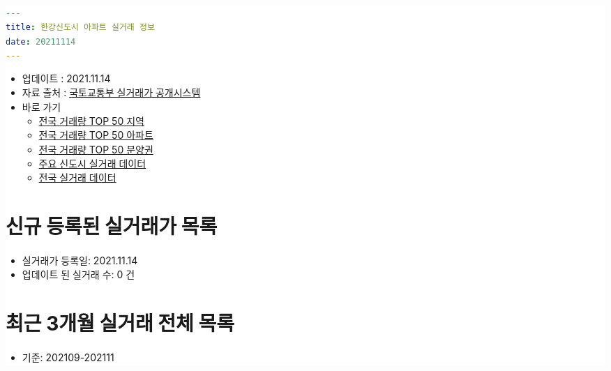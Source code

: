 ```yaml
---
title: 한강신도시 아파트 실거래 정보
date: 20211114
---
```


* 업데이트 : 2021.11.14
* 자료 출처 : [국토교통부 실거래가 공개시스템](http://rt.molit.go.kr)
* 바로 가기
    * [전국 거래량 TOP 50 지역](https://apt-info.github.io/apt-trade-info/tr)
    * [전국 거래량 TOP 50 아파트](https://apt-info.github.io/apt-trade-info/ta)
    * [전국 거래량 TOP 50 분양권](https://apt-info.github.io/apt-trade-info/tb)
    * [주요 신도시 실거래 데이터](https://apt-info.github.io/apt-trade-info/newtown)
    * [전국 실거래 데이터](https://apt-info.github.io/apt-trade-info/all)



<script async src="https://pagead2.googlesyndication.com/pagead/js/adsbygoogle.js"></script>

<ins class="adsbygoogle"
     style="display:block"
     data-ad-client="ca-pub-1142216861245946"
     data-ad-slot="4805727019"
     data-ad-format="auto"
     data-full-width-responsive="true"></ins>
<script>
     (adsbygoogle = window.adsbygoogle || []).push({});
</script>


# 신규 등록된 실거래가 목록

* 실거래가 등록일: 2021.11.14
* 업데이트 된 실거래 수: 0 건




<script async src="https://pagead2.googlesyndication.com/pagead/js/adsbygoogle.js"></script>

<ins class="adsbygoogle"
     style="display:block"
     data-ad-client="ca-pub-1142216861245946"
     data-ad-slot="4805727019"
     data-ad-format="auto"
     data-full-width-responsive="true"></ins>
<script>
     (adsbygoogle = window.adsbygoogle || []).push({});
</script>


# 최근 3개월 실거래 전체 목록
* 기준: 202109-202111
